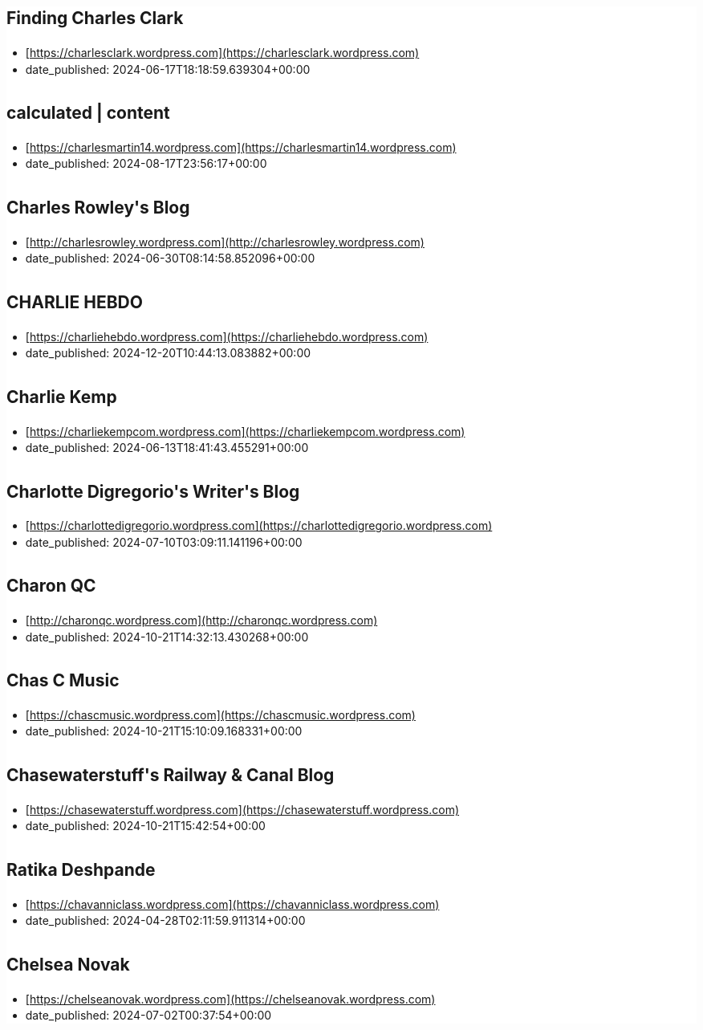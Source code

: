  ## Finding Charles Clark
 - [https://charlesclark.wordpress.com](https://charlesclark.wordpress.com)
 - date_published: 2024-06-17T18:18:59.639304+00:00

 ## calculated | content
 - [https://charlesmartin14.wordpress.com](https://charlesmartin14.wordpress.com)
 - date_published: 2024-08-17T23:56:17+00:00

 ## Charles Rowley's Blog
 - [http://charlesrowley.wordpress.com](http://charlesrowley.wordpress.com)
 - date_published: 2024-06-30T08:14:58.852096+00:00

 ## CHARLIE HEBDO
 - [https://charliehebdo.wordpress.com](https://charliehebdo.wordpress.com)
 - date_published: 2024-12-20T10:44:13.083882+00:00

 ## Charlie Kemp
 - [https://charliekempcom.wordpress.com](https://charliekempcom.wordpress.com)
 - date_published: 2024-06-13T18:41:43.455291+00:00

 ## Charlotte Digregorio's Writer's Blog
 - [https://charlottedigregorio.wordpress.com](https://charlottedigregorio.wordpress.com)
 - date_published: 2024-07-10T03:09:11.141196+00:00

 ## Charon QC
 - [http://charonqc.wordpress.com](http://charonqc.wordpress.com)
 - date_published: 2024-10-21T14:32:13.430268+00:00

 ## Chas C Music
 - [https://chascmusic.wordpress.com](https://chascmusic.wordpress.com)
 - date_published: 2024-10-21T15:10:09.168331+00:00

 ## Chasewaterstuff's Railway & Canal Blog
 - [https://chasewaterstuff.wordpress.com](https://chasewaterstuff.wordpress.com)
 - date_published: 2024-10-21T15:42:54+00:00

 ## Ratika Deshpande
 - [https://chavanniclass.wordpress.com](https://chavanniclass.wordpress.com)
 - date_published: 2024-04-28T02:11:59.911314+00:00

 ## Chelsea Novak
 - [https://chelseanovak.wordpress.com](https://chelseanovak.wordpress.com)
 - date_published: 2024-07-02T00:37:54+00:00
